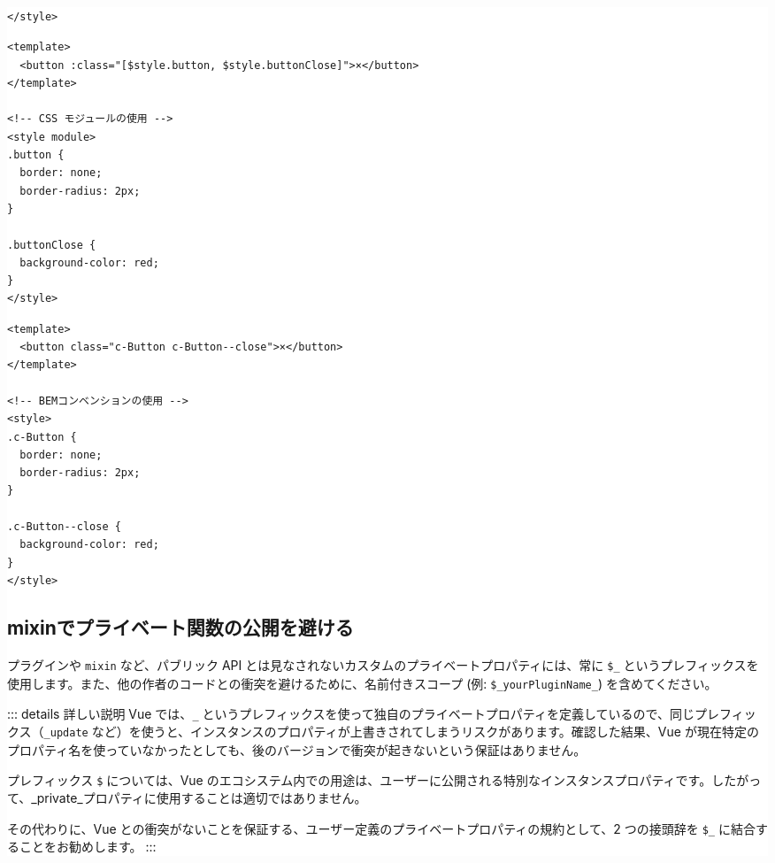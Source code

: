 ```vue-html
</style>
```

```vue-html
<template>
  <button :class="[$style.button, $style.buttonClose]">×</button>
</template>

<!-- CSS モジュールの使用 -->
<style module>
.button {
  border: none;
  border-radius: 2px;
}

.buttonClose {
  background-color: red;
}
</style>
```

```vue-html
<template>
  <button class="c-Button c-Button--close">×</button>
</template>

<!-- BEMコンベンションの使用 -->
<style>
.c-Button {
  border: none;
  border-radius: 2px;
}

.c-Button--close {
  background-color: red;
}
</style>
```

</div>

## mixinでプライベート関数の公開を避ける

プラグインや `mixin` など、パブリック API とは見なされないカスタムのプライベートプロパティには、常に `$_` というプレフィックスを使用します。また、他の作者のコードとの衝突を避けるために、名前付きスコープ (例: `$_yourPluginName_`) を含めてください。

::: details 詳しい説明
Vue では、`_` というプレフィックスを使って独自のプライベートプロパティを定義しているので、同じプレフィックス（`_update` など）を使うと、インスタンスのプロパティが上書きされてしまうリスクがあります。確認した結果、Vue が現在特定のプロパティ名を使っていなかったとしても、後のバージョンで衝突が起きないという保証はありません。

プレフィックス `$` については、Vue のエコシステム内での用途は、ユーザーに公開される特別なインスタンスプロパティです。したがって、_private_プロパティに使用することは適切ではありません。

その代わりに、Vue との衝突がないことを保証する、ユーザー定義のプライベートプロパティの規約として、2 つの接頭辞を `$_` に結合することをお勧めします。
:::
